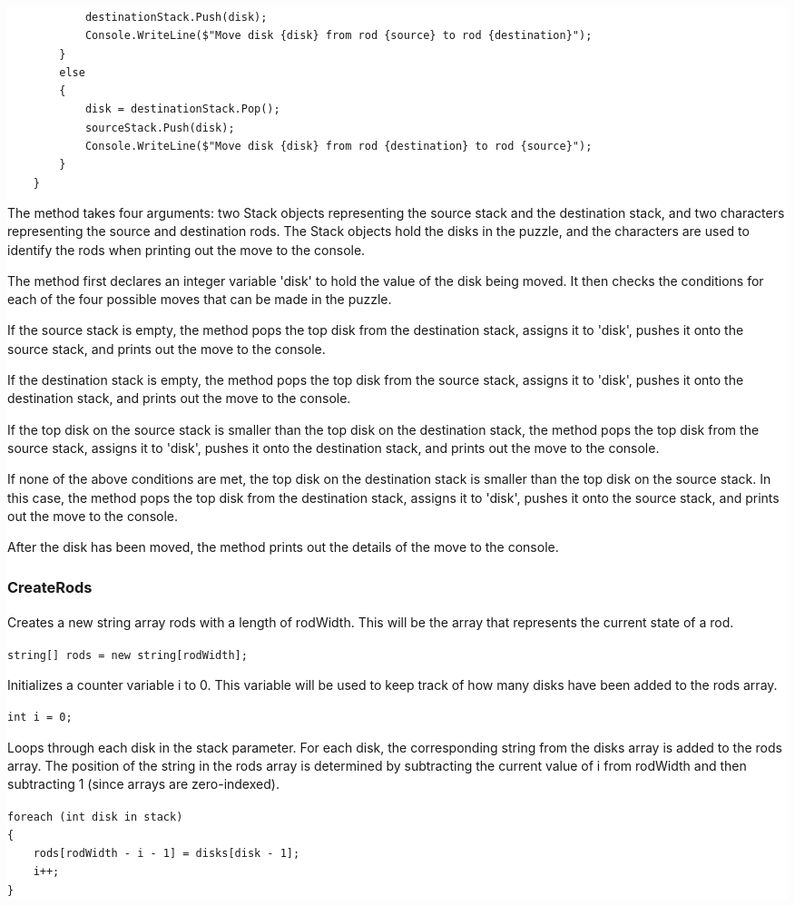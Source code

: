                 destinationStack.Push(disk);
                Console.WriteLine($"Move disk {disk} from rod {source} to rod {destination}");
            }
            else
            {
                disk = destinationStack.Pop();
                sourceStack.Push(disk);
                Console.WriteLine($"Move disk {disk} from rod {destination} to rod {source}");
            }
        }

The method takes four arguments: two Stack<int> objects representing the source stack and the destination stack, and two characters representing the source and destination rods. The Stack<int> objects hold the disks in the puzzle, and the characters are used to identify the rods when printing out the move to the console.

The method first declares an integer variable 'disk' to hold the value of the disk being moved. It then checks the conditions for each of the four possible moves that can be made in the puzzle.

If the source stack is empty, the method pops the top disk from the destination stack, assigns it to 'disk', pushes it onto the source stack, and prints out the move to the console.

If the destination stack is empty, the method pops the top disk from the source stack, assigns it to 'disk', pushes it onto the destination stack, and prints out the move to the console.

If the top disk on the source stack is smaller than the top disk on the destination stack, the method pops the top disk from the source stack, assigns it to 'disk', pushes it onto the destination stack, and prints out the move to the console.

If none of the above conditions are met, the top disk on the destination stack is smaller than the top disk on the source stack. In this case, the method pops the top disk from the destination stack, assigns it to 'disk', pushes it onto the source stack, and prints out the move to the console.

After the disk has been moved, the method prints out the details of the move to the console.


### CreateRods

Creates a new string array rods with a length of rodWidth. This will be the array that represents the current state of a rod.


    string[] rods = new string[rodWidth];

Initializes a counter variable i to 0. This variable will be used to keep track of how many disks have been added to the rods array.


    int i = 0;

Loops through each disk in the stack parameter. For each disk, the corresponding string from the disks array is added to the rods array. The position of the string in the rods array is determined by subtracting the current value of i from rodWidth and then subtracting 1 (since arrays are zero-indexed).


    foreach (int disk in stack)
    {
        rods[rodWidth - i - 1] = disks[disk - 1];
        i++;
    }
